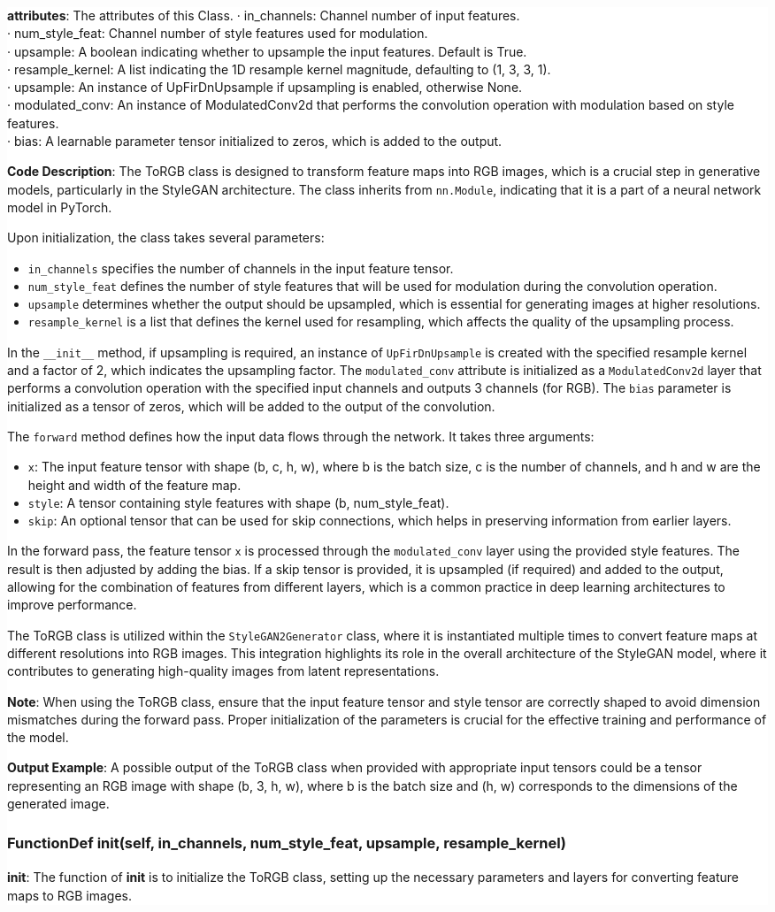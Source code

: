 **attributes**: The attributes of this Class.
· in_channels: Channel number of input features.  
· num_style_feat: Channel number of style features used for modulation.  
· upsample: A boolean indicating whether to upsample the input features. Default is True.  
· resample_kernel: A list indicating the 1D resample kernel magnitude, defaulting to (1, 3, 3, 1).  
· upsample: An instance of UpFirDnUpsample if upsampling is enabled, otherwise None.  
· modulated_conv: An instance of ModulatedConv2d that performs the convolution operation with modulation based on style features.  
· bias: A learnable parameter tensor initialized to zeros, which is added to the output.

**Code Description**: The ToRGB class is designed to transform feature maps into RGB images, which is a crucial step in generative models, particularly in the StyleGAN architecture. The class inherits from `nn.Module`, indicating that it is a part of a neural network model in PyTorch.

Upon initialization, the class takes several parameters:
- `in_channels` specifies the number of channels in the input feature tensor.
- `num_style_feat` defines the number of style features that will be used for modulation during the convolution operation.
- `upsample` determines whether the output should be upsampled, which is essential for generating images at higher resolutions.
- `resample_kernel` is a list that defines the kernel used for resampling, which affects the quality of the upsampling process.

In the `__init__` method, if upsampling is required, an instance of `UpFirDnUpsample` is created with the specified resample kernel and a factor of 2, which indicates the upsampling factor. The `modulated_conv` attribute is initialized as a `ModulatedConv2d` layer that performs a convolution operation with the specified input channels and outputs 3 channels (for RGB). The `bias` parameter is initialized as a tensor of zeros, which will be added to the output of the convolution.

The `forward` method defines how the input data flows through the network. It takes three arguments:
- `x`: The input feature tensor with shape (b, c, h, w), where b is the batch size, c is the number of channels, and h and w are the height and width of the feature map.
- `style`: A tensor containing style features with shape (b, num_style_feat).
- `skip`: An optional tensor that can be used for skip connections, which helps in preserving information from earlier layers.

In the forward pass, the feature tensor `x` is processed through the `modulated_conv` layer using the provided style features. The result is then adjusted by adding the bias. If a skip tensor is provided, it is upsampled (if required) and added to the output, allowing for the combination of features from different layers, which is a common practice in deep learning architectures to improve performance.

The ToRGB class is utilized within the `StyleGAN2Generator` class, where it is instantiated multiple times to convert feature maps at different resolutions into RGB images. This integration highlights its role in the overall architecture of the StyleGAN model, where it contributes to generating high-quality images from latent representations.

**Note**: When using the ToRGB class, ensure that the input feature tensor and style tensor are correctly shaped to avoid dimension mismatches during the forward pass. Proper initialization of the parameters is crucial for the effective training and performance of the model.

**Output Example**: A possible output of the ToRGB class when provided with appropriate input tensors could be a tensor representing an RGB image with shape (b, 3, h, w), where b is the batch size and (h, w) corresponds to the dimensions of the generated image.
### FunctionDef __init__(self, in_channels, num_style_feat, upsample, resample_kernel)
**__init__**: The function of __init__ is to initialize the ToRGB class, setting up the necessary parameters and layers for converting feature maps to RGB images.
